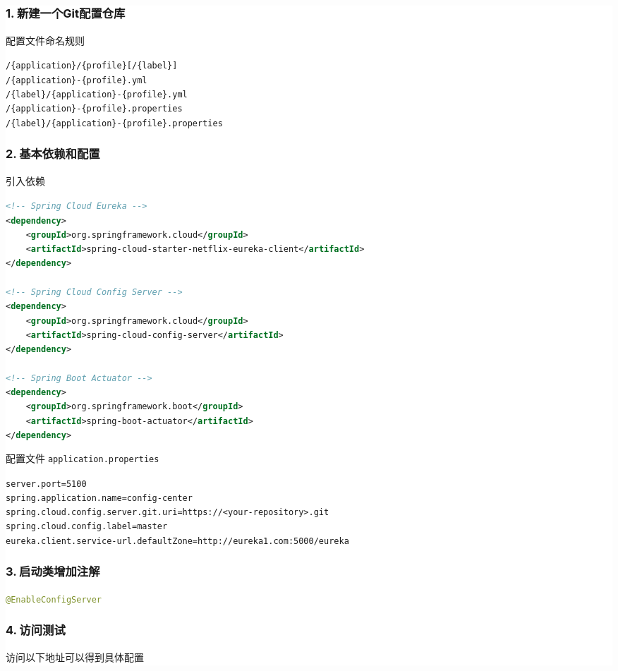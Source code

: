 ### 1. 新建一个Git配置仓库

配置文件命名规则

```
/{application}/{profile}[/{label}]
/{application}-{profile}.yml
/{label}/{application}-{profile}.yml
/{application}-{profile}.properties
/{label}/{application}-{profile}.properties
```

### 2. 基本依赖和配置

引入依赖

```xml
<!-- Spring Cloud Eureka -->
<dependency>
    <groupId>org.springframework.cloud</groupId>
    <artifactId>spring-cloud-starter-netflix-eureka-client</artifactId>
</dependency>

<!-- Spring Cloud Config Server -->
<dependency>
    <groupId>org.springframework.cloud</groupId>
    <artifactId>spring-cloud-config-server</artifactId>
</dependency>

<!-- Spring Boot Actuator -->
<dependency>
    <groupId>org.springframework.boot</groupId>
    <artifactId>spring-boot-actuator</artifactId>
</dependency>
```

配置文件 `application.properties`

```properties
server.port=5100
spring.application.name=config-center
spring.cloud.config.server.git.uri=https://<your-repository>.git
spring.cloud.config.label=master
eureka.client.service-url.defaultZone=http://eureka1.com:5000/eureka
```

### 3. 启动类增加注解

```java
@EnableConfigServer
```

### 4. 访问测试

访问以下地址可以得到具体配置
